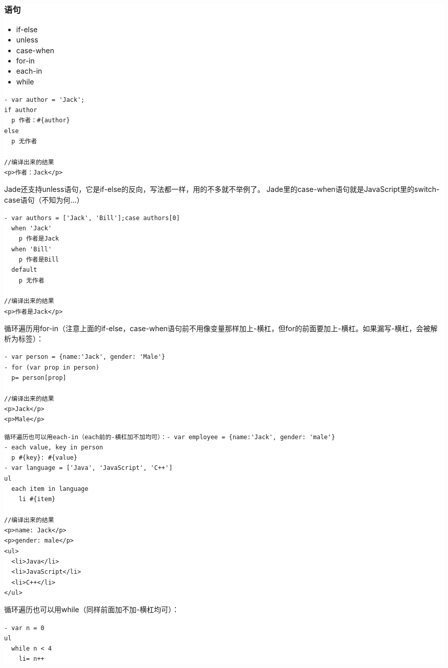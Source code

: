 ### 语句
*   if-else
*   unless
*   case-when
*   for-in
*   each-in
*   while
```
- var author = 'Jack';
if author
  p 作者：#{author}
else
  p 无作者

//编译出来的结果
<p>作者：Jack</p>
```
Jade还支持unless语句，它是if-else的反向，写法都一样，用的不多就不举例了。
Jade里的case-when语句就是JavaScript里的switch-case语句（不知为何…）
```
- var authors = ['Jack', 'Bill'];case authors[0]
  when 'Jack'
    p 作者是Jack
  when 'Bill'
    p 作者是Bill
  default
    p 无作者

//编译出来的结果
<p>作者是Jack</p>
```
循环遍历用for-in（注意上面的if-else，case-when语句前不用像变量那样加上-横杠，但for的前面要加上-横杠。如果漏写-横杠，会被解析为标签）：
```
- var person = {name:'Jack', gender: 'Male'}
- for (var prop in person)
  p= person[prop]

//编译出来的结果
<p>Jack</p>
<p>Male</p>
```
```
循环遍历也可以用each-in（each前的-横杠加不加均可）：- var employee = {name:'Jack', gender: 'male'}
- each value, key in person
  p #{key}: #{value}
- var language = ['Java', 'JavaScript', 'C++']
ul
  each item in language
    li #{item}

//编译出来的结果
<p>name: Jack</p>
<p>gender: male</p>
<ul>
  <li>Java</li>
  <li>JavaScript</li>
  <li>C++</li>
</ul>
```
循环遍历也可以用while（同样前面加不加-横杠均可）：
```
- var n = 0
ul
  while n < 4
    li= n++
```